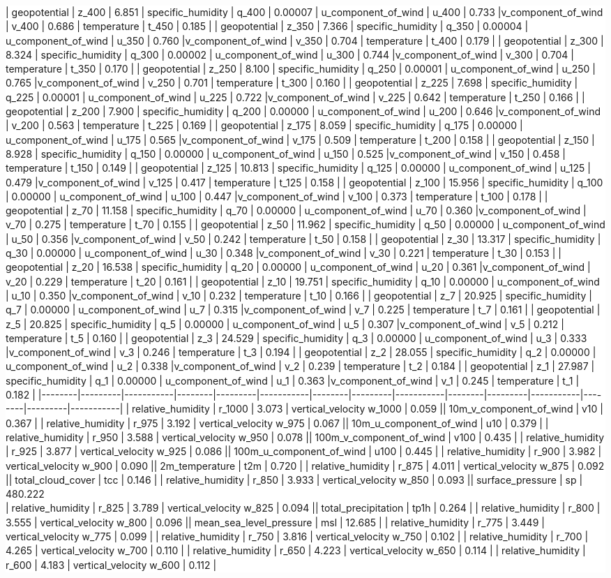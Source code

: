| geopotential  | z_400   | 6.851     | specific_humidity  | q_400   | 0.00007   | u_component_of_wind | u_400   | 0.733     |v_component_of_wind  | v_400   | 0.686     | temperature  | t_450   | 0.185     |
| geopotential  | z_350   | 7.366     | specific_humidity  | q_350   | 0.00004   | u_component_of_wind | u_350   | 0.760     |v_component_of_wind  | v_350   | 0.704     | temperature  | t_400   | 0.179     |
| geopotential  | z_300   | 8.324     | specific_humidity  | q_300   | 0.00002   | u_component_of_wind | u_300   | 0.744     |v_component_of_wind  | v_300   | 0.704     | temperature  | t_350   | 0.170     |
| geopotential  | z_250   | 8.100     | specific_humidity  | q_250   | 0.00001   | u_component_of_wind | u_250   | 0.765     |v_component_of_wind  | v_250   | 0.701     | temperature  | t_300   | 0.160     |
| geopotential  | z_225   | 7.698     | specific_humidity  | q_225   | 0.00001   | u_component_of_wind | u_225   | 0.722     |v_component_of_wind  | v_225   | 0.642     | temperature  | t_250   | 0.166     |
| geopotential  | z_200   | 7.900     | specific_humidity  | q_200   | 0.00000   | u_component_of_wind | u_200   | 0.646     |v_component_of_wind  | v_200   | 0.563     | temperature  | t_225   | 0.169     |
| geopotential  | z_175   | 8.059     | specific_humidity  | q_175   | 0.00000   | u_component_of_wind | u_175   | 0.565     |v_component_of_wind  | v_175   | 0.509     | temperature  | t_200   | 0.158     |
| geopotential  | z_150   | 8.928     | specific_humidity  | q_150   | 0.00000   | u_component_of_wind | u_150   | 0.525     |v_component_of_wind  | v_150   | 0.458     | temperature  | t_150   | 0.149     |
| geopotential  | z_125   | 10.813    | specific_humidity  | q_125   | 0.00000   | u_component_of_wind | u_125   | 0.479     |v_component_of_wind  | v_125   | 0.417     | temperature  | t_125   | 0.158     |
| geopotential  | z_100   | 15.956    | specific_humidity  | q_100   | 0.00000   | u_component_of_wind | u_100   | 0.447     |v_component_of_wind  | v_100   | 0.373     | temperature  | t_100   | 0.178     |
| geopotential  | z_70    | 11.158    | specific_humidity  | q_70    | 0.00000   | u_component_of_wind | u_70    | 0.360     |v_component_of_wind  | v_70    | 0.275     | temperature  | t_70    | 0.155     |
| geopotential  | z_50    | 11.962    | specific_humidity  | q_50    | 0.00000   | u_component_of_wind | u_50    | 0.356     |v_component_of_wind  | v_50    | 0.242     | temperature  | t_50    | 0.158     |
| geopotential  | z_30    | 13.317    | specific_humidity  | q_30    | 0.00000   | u_component_of_wind | u_30    | 0.348     |v_component_of_wind  | v_30    | 0.221     | temperature  | t_30    | 0.153     |
| geopotential  | z_20    | 16.538    | specific_humidity  | q_20    | 0.00000   | u_component_of_wind | u_20    | 0.361     |v_component_of_wind  | v_20    | 0.229     | temperature  | t_20    | 0.161     |
| geopotential  | z_10    | 19.751    | specific_humidity  | q_10    | 0.00000   | u_component_of_wind | u_10    | 0.350     |v_component_of_wind  | v_10    | 0.232     | temperature  | t_10    | 0.166     |
| geopotential  | z_7     | 20.925    | specific_humidity  | q_7     | 0.00000   | u_component_of_wind | u_7     | 0.315     |v_component_of_wind  | v_7     | 0.225     | temperature  | t_7     | 0.161     |
| geopotential  | z_5     | 20.825    | specific_humidity  | q_5     | 0.00000   | u_component_of_wind | u_5     | 0.307     |v_component_of_wind  | v_5     | 0.212     | temperature  | t_5     | 0.160     |
| geopotential  | z_3     | 24.529    | specific_humidity  | q_3     | 0.00000   | u_component_of_wind | u_3     | 0.333     |v_component_of_wind  | v_3     | 0.246     | temperature  | t_3     | 0.194     |
| geopotential  | z_2     | 28.055    | specific_humidity  | q_2     | 0.00000   | u_component_of_wind | u_2     | 0.338     |v_component_of_wind  | v_2     | 0.239     | temperature  | t_2     | 0.184     |
| geopotential  | z_1     | 27.987    | specific_humidity  | q_1     | 0.00000   | u_component_of_wind | u_1     | 0.363     |v_component_of_wind  | v_1     | 0.245     | temperature  | t_1     | 0.182     |
|--------|---------|-----------|--------|---------|-----------|--------|---------|-----------|--------|---------|-----------|--------|---------|-----------|
| relative_humidity | r_1000  | 3.073     | vertical_velocity  w_1000  | 0.059     || 10m_v_component_of_wind  | v10     | 0.367     |
| relative_humidity | r_975   | 3.192     | vertical_velocity  w_975   | 0.067     || 10m_u_component_of_wind  | u10     | 0.379     |
| relative_humidity | r_950   | 3.588     | vertical_velocity  w_950   | 0.078     || 100m_v_component_of_wind  | v100    | 0.435     |
| relative_humidity | r_925   | 3.877     | vertical_velocity  w_925   | 0.086     || 100m_u_component_of_wind  | u100    | 0.445     |
| relative_humidity | r_900   | 3.982     | vertical_velocity  w_900   | 0.090     || 2m_temperature  | t2m     | 0.720     |
| relative_humidity | r_875   | 4.011     | vertical_velocity  w_875   | 0.092     || total_cloud_cover  | tcc     | 0.146     |
| relative_humidity | r_850   | 3.933     | vertical_velocity  w_850   | 0.093     || surface_pressure  | sp      | 480.222   
| relative_humidity | r_825   | 3.789     | vertical_velocity  w_825   | 0.094     || total_precipitation  | tp1h    | 0.264     |
| relative_humidity | r_800   | 3.555     | vertical_velocity  w_800   | 0.096     || mean_sea_level_pressure  | msl     | 12.685    |
| relative_humidity | r_775   | 3.449     | vertical_velocity  w_775   | 0.099     |
| relative_humidity | r_750   | 3.816     | vertical_velocity  w_750   | 0.102     |
| relative_humidity | r_700   | 4.265     | vertical_velocity  w_700   | 0.110     |
| relative_humidity | r_650   | 4.223     | vertical_velocity  w_650   | 0.114     |
| relative_humidity | r_600   | 4.183     | vertical_velocity  w_600   | 0.112     |